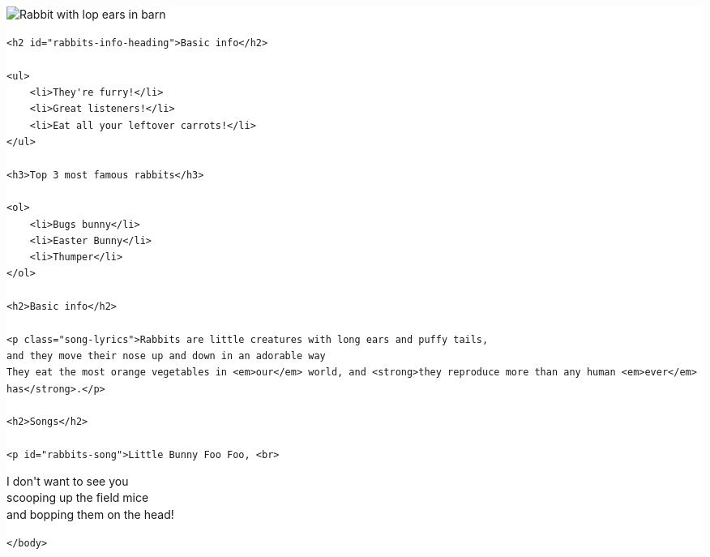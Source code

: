 <img src="https://www.kasandbox.org/programming-images/animals/rabbit.png" alt="Rabbit with lop ears in barn" width="203"> 
    
    <h2 id="rabbits-info-heading">Basic info</h2>
    
    <ul>
        <li>They're furry!</li>
        <li>Great listeners!</li>
        <li>Eat all your leftover carrots!</li>
    </ul>
    
    <h3>Top 3 most famous rabbits</h3>
    
    <ol>
        <li>Bugs bunny</li>
        <li>Easter Bunny</li>
        <li>Thumper</li>
    </ol>
    
    <h2>Basic info</h2>
    
    <p class="song-lyrics">Rabbits are little creatures with long ears and puffy tails, 
    and they move their nose up and down in an adorable way
    They eat the most orange vegetables in <em>our</em> world, and <strong>they reproduce more than any human <em>ever</em> has</strong>.</p>
    
    <h2>Songs</h2>
    
    <p id="rabbits-song">Little Bunny Foo Foo, <br>
I don't want to see you <br>
scooping up the field mice <br>
and bopping them on the head!</p>

    </body>
</html
